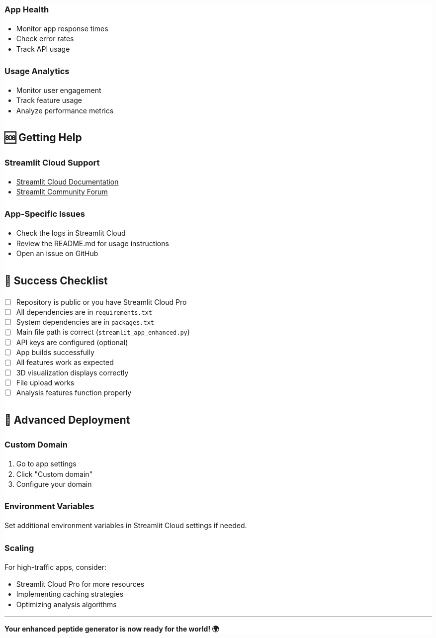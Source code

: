 ### App Health
- Monitor app response times
- Check error rates
- Track API usage

### Usage Analytics
- Monitor user engagement
- Track feature usage
- Analyze performance metrics

## 🆘 Getting Help

### Streamlit Cloud Support
- [Streamlit Cloud Documentation](https://docs.streamlit.io/streamlit-community-cloud)
- [Streamlit Community Forum](https://discuss.streamlit.io/)

### App-Specific Issues
- Check the logs in Streamlit Cloud
- Review the README.md for usage instructions
- Open an issue on GitHub

## 🎉 Success Checklist

- [ ] Repository is public or you have Streamlit Cloud Pro
- [ ] All dependencies are in `requirements.txt`
- [ ] System dependencies are in `packages.txt`
- [ ] Main file path is correct (`streamlit_app_enhanced.py`)
- [ ] API keys are configured (optional)
- [ ] App builds successfully
- [ ] All features work as expected
- [ ] 3D visualization displays correctly
- [ ] File upload works
- [ ] Analysis features function properly

## 🚀 Advanced Deployment

### Custom Domain
1. Go to app settings
2. Click "Custom domain"
3. Configure your domain

### Environment Variables
Set additional environment variables in Streamlit Cloud settings if needed.

### Scaling
For high-traffic apps, consider:
- Streamlit Cloud Pro for more resources
- Implementing caching strategies
- Optimizing analysis algorithms

---

**Your enhanced peptide generator is now ready for the world! 🌍** 